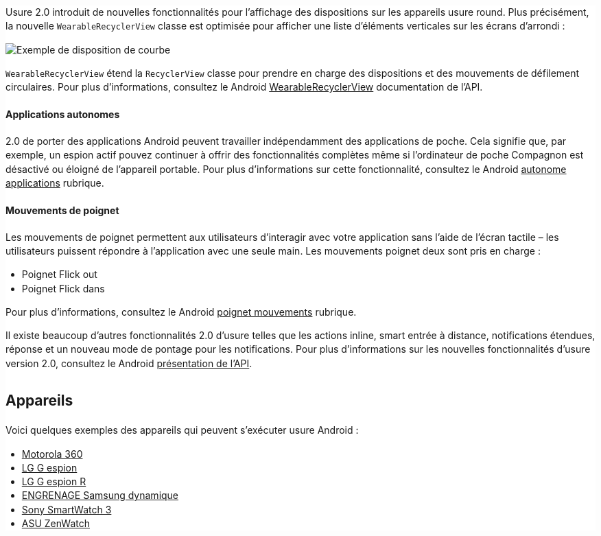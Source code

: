 Usure 2.0 introduit de nouvelles fonctionnalités pour l’affichage des dispositions sur les appareils usure round. Plus précisément, la nouvelle `WearableRecyclerView` classe est optimisée pour afficher une liste d’éléments verticales sur les écrans d’arrondi : 

![Exemple de disposition de courbe](intro-to-wear-images/curved-layout.png "exemple de disposition de courbes")

`WearableRecyclerView` étend la `RecyclerView` classe pour prendre en charge des dispositions et des mouvements de défilement circulaires. Pour plus d’informations, consultez le Android [WearableRecyclerView](https://developer.android.com/reference/android/support/wearable/view/WearableRecyclerView.html) documentation de l’API. 


<a name="standalone" />

#### <a name="standalone-apps"></a>Applications autonomes 

2.0 de porter des applications Android peuvent travailler indépendamment des applications de poche. Cela signifie que, par exemple, un espion actif pouvez continuer à offrir des fonctionnalités complètes même si l’ordinateur de poche Compagnon est désactivé ou éloigné de l’appareil portable. Pour plus d’informations sur cette fonctionnalité, consultez le Android [autonome applications](https://developer.android.com/wear/preview/features/standalone-apps.html) rubrique.


<a name="wrist" />

#### <a name="wrist-gestures"></a>Mouvements de poignet 

Les mouvements de poignet permettent aux utilisateurs d’interagir avec votre application sans l’aide de l’écran tactile &ndash; les utilisateurs puissent répondre à l’application avec une seule main. Les mouvements poignet deux sont pris en charge : 

-   Poignet Flick out
-   Poignet Flick dans

Pour plus d’informations, consultez le Android [poignet mouvements](https://developer.android.com/wear/preview/features/gestures.html) rubrique. 


Il existe beaucoup d’autres fonctionnalités 2.0 d’usure telles que les actions inline, smart entrée à distance, notifications étendues, réponse et un nouveau mode de pontage pour les notifications. Pour plus d’informations sur les nouvelles fonctionnalités d’usure version 2.0, consultez le Android [présentation de l’API](https://developer.android.com/wear/preview/api-overview.html). 


<a name="devices" />

## <a name="devices"></a>Appareils

Voici quelques exemples des appareils qui peuvent s’exécuter usure Android :

* [Motorola 360](https://moto360.motorola.com/)
* [LG G espion](http://www.lg.com/us/smart-watches/lg-W100-g-watch)
* [LG G espion R](http://www.lg.com/us/smartwatch/g-watch-r)
* [ENGRENAGE Samsung dynamique](http://www.samsung.com/global/microsite/gear/gearlive_design.html)
* [Sony SmartWatch 3](http://www.sonymobile.com/global-en/products/smartwear/smartwatch-3-swr50/)
* [ASU ZenWatch](http://www.asus.com/us/Phones/ASUS_ZenWatch_WI500Q/)

